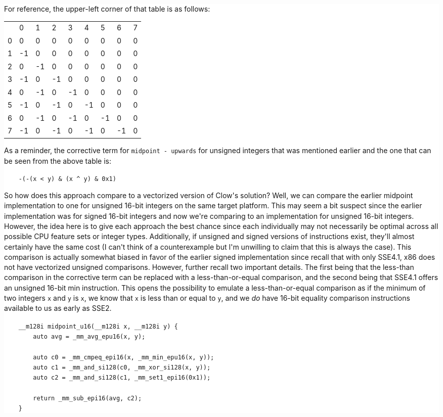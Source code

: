 For reference, the upper-left corner of that table is as follows:  
 
|   |    |    |    |    |    |    |    |   |
|---|----|----|----|----|----|----|----|---|
|   | 0  | 1  | 2  | 3  | 4  | 5  | 6  | 7 |
| 0 | 0  | 0  | 0  | 0  | 0  | 0  | 0  | 0 |
| 1 | -1 | 0  | 0  | 0  | 0  | 0  | 0  | 0 |
| 2 | 0  | -1 | 0  | 0  | 0  | 0  | 0  | 0 |
| 3 | -1 | 0  | -1 | 0  | 0  | 0  | 0  | 0 |
| 4 | 0  | -1 | 0  | -1 | 0  | 0  | 0  | 0 |
| 5 | -1 | 0  | -1 | 0  | -1 | 0  | 0  | 0 |
| 6 | 0  | -1 | 0  | -1 | 0  | -1 | 0  | 0 |
| 7 | -1 | 0  | -1 | 0  | -1 | 0  | -1 | 0 |

As a reminder, the corrective term for `midpoint - upwards` for unsigned
integers that was mentioned earlier and the one that can be seen from the above
table is: 

```code_block
    -(-(x < y) & (x ^ y) & 0x1)
```

So how does this approach compare to a vectorized version of Clow's solution?
Well, we can compare the earlier midpoint implementation to one for unsigned
16-bit integers on the same target platform. This may seem a bit suspect since
the earlier implementation was for signed 16-bit integers and now we're
comparing to an implementation for unsigned 16-bit integers. However, the idea
here is to give each approach the best chance since each individually may not
necessarily be optimal across all possible CPU feature sets or integer types.
Additionally, if unsigned and signed versions of instructions exist, they'll
almost certainly have the same cost (I can't think of a counterexample but I'm
unwilling to claim that this is always the case). This comparison is actually
somewhat biased in favor of the earlier signed implementation since recall that
with only SSE4.1, x86 does not have vectorized unsigned comparisons. However,
further recall two important details. The first being that the less-than
comparison in the corrective term can be replaced with a less-than-or-equal
comparison, and the second being that SSE4.1 offers an unsigned 16-bit min
instruction. This opens the possibility to emulate a less-than-or-equal
comparison as if the minimum of two integers `x` and `y` is `x`, we know that
`x` is less than or equal to `y`, and we *do* have 16-bit equality comparison
instructions available to us as early as SSE2. 

```
    __m128i midpoint_u16(__m128i x, __m128i y) {
        auto avg = _mm_avg_epu16(x, y);
    
        auto c0 = _mm_cmpeq_epi16(x, _mm_min_epu16(x, y));
        auto c1 = _mm_and_si128(c0, _mm_xor_si128(x, y));
        auto c2 = _mm_and_si128(c1, _mm_set1_epi16(0x1));
    
        return _mm_sub_epi16(avg, c2);
    }
```
